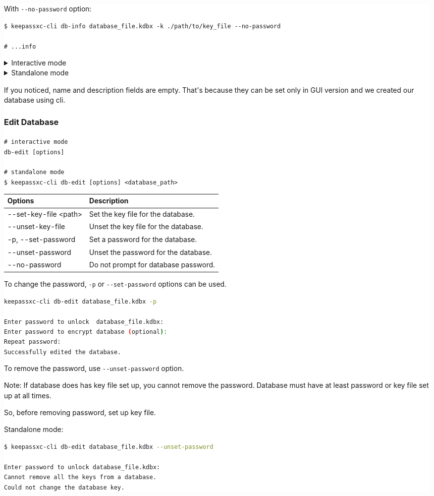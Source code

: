 With `--no-password` option:

```txt
$ keepassxc-cli db-info database_file.kdbx -k ./path/to/key_file --no-password

# ...info
```

<details><summary>Interactive mode</summary></details>

<details><summary>Standalone mode</summary></details>

If you noticed, name and description fields are empty. That's because they can be set only in GUI version and we created our database using cli.

### Edit Database

```txt
# interactive mode
db-edit [options]

# standalone mode
$ keepassxc-cli db-edit [options] <database_path>
```

| Options                 | Description                          |
| :---------------------- | :----------------------------------- |
| --set-key-file \<path\> | Set the key file for the database.   |
| --unset-key-file        | Unset the key file for the database. |
| -p, --set-password      | Set a password for the database.     |
| --unset-password        | Unset the password for the database. |
| --no-password           | Do not prompt for database password. |

To change the password, `-p` or `--set-password` options can be used.

```bash
keepassxc-cli db-edit database_file.kdbx -p

Enter password to unlock  database_file.kdbx:
Enter password to encrypt database (optional):
Repeat password:
Successfully edited the database.
```

To remove the password, use `--unset-password` option.

Note: If database does has key file set up, you cannot remove the password. Database must have at least password or key file set up at all times.

So, before removing password, set up key file.

Standalone mode:

```bash
$ keepassxc-cli db-edit database_file.kdbx --unset-password

Enter password to unlock database_file.kdbx:
Cannot remove all the keys from a database.
Could not change the database key.
```
